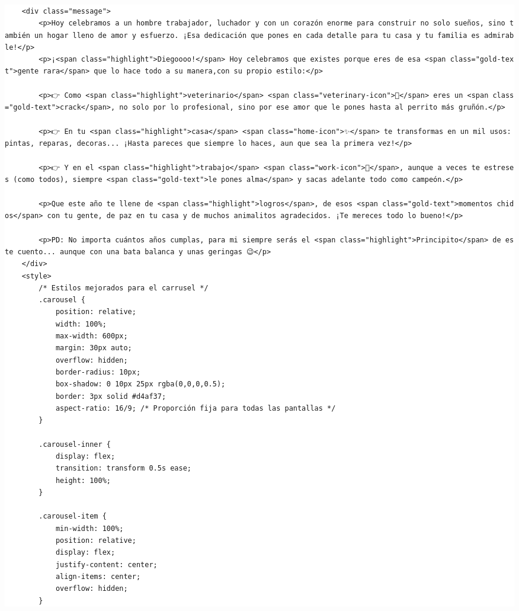         <div class="message">
            <p>Hoy celebramos a un hombre trabajador, luchador y con un corazón enorme para construir no solo sueños, sino también un hogar lleno de amor y esfuerzo. ¡Esa dedicación que pones en cada detalle para tu casa y tu familia es admirable!</p>
            <p>¡<span class="highlight">Diegoooo!</span> Hoy celebramos que existes porque eres de esa <span class="gold-text">gente rara</span> que lo hace todo a su manera,con su propio estilo:</p>
            
            <p>👉 Como <span class="highlight">veterinario</span> <span class="veterinary-icon">🐾</span> eres un <span class="gold-text">crack</span>, no solo por lo profesional, sino por ese amor que le pones hasta al perrito más gruñón.</p>
            
            <p>👉 En tu <span class="highlight">casa</span> <span class="home-icon">✨</span> te transformas en un mil usos: pintas, reparas, decoras... ¡Hasta pareces que siempre lo haces, aun que sea la primera vez!</p>
            
            <p>👉 Y en el <span class="highlight">trabajo</span> <span class="work-icon">💼</span>, aunque a veces te estreses (como todos), siempre <span class="gold-text">le pones alma</span> y sacas adelante todo como campeón.</p>
            
            <p>Que este año te llene de <span class="highlight">logros</span>, de esos <span class="gold-text">momentos chidos</span> con tu gente, de paz en tu casa y de muchos animalitos agradecidos. ¡Te mereces todo lo bueno!</p>
            
            <p>PD: No importa cuántos años cumplas, para mi siempre serás el <span class="highlight">Principito</span> de este cuento... aunque con una bata balanca y unas geringas 😉</p>
        </div>
        <style>
            /* Estilos mejorados para el carrusel */
            .carousel {
                position: relative;
                width: 100%;
                max-width: 600px;
                margin: 30px auto;
                overflow: hidden;
                border-radius: 10px;
                box-shadow: 0 10px 25px rgba(0,0,0,0.5);
                border: 3px solid #d4af37;
                aspect-ratio: 16/9; /* Proporción fija para todas las pantallas */
            }
            
            .carousel-inner {
                display: flex;
                transition: transform 0.5s ease;
                height: 100%;
            }
            
            .carousel-item {
                min-width: 100%;
                position: relative;
                display: flex;
                justify-content: center;
                align-items: center;
                overflow: hidden;
            }
            